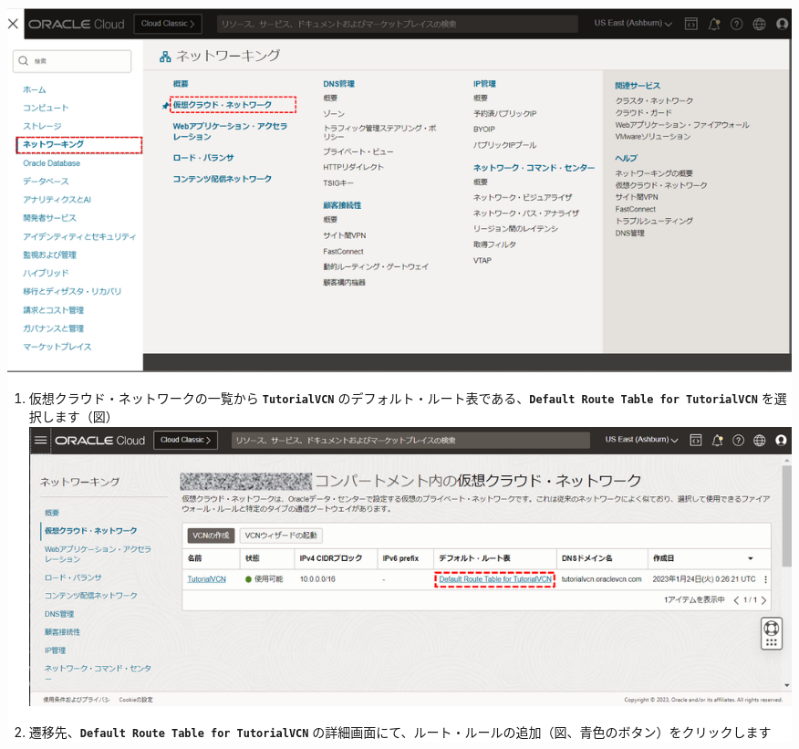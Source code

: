   ![choose-vcn-from-console-menu.png](choose-vcn-from-console-menu.png)

1. 仮想クラウド・ネットワークの一覧から **`TutorialVCN`** のデフォルト・ルート表である、**`Default Route Table for TutorialVCN`** を選択します（図）
  ![choosing-DefoRouteTab-TutorialVCN.png](choosing-DefoRouteTab-TutorialVCN.png)

1. 遷移先、**`Default Route Table for TutorialVCN`** の詳細画面にて、ルート・ルールの追加（図、青色のボタン）をクリックします